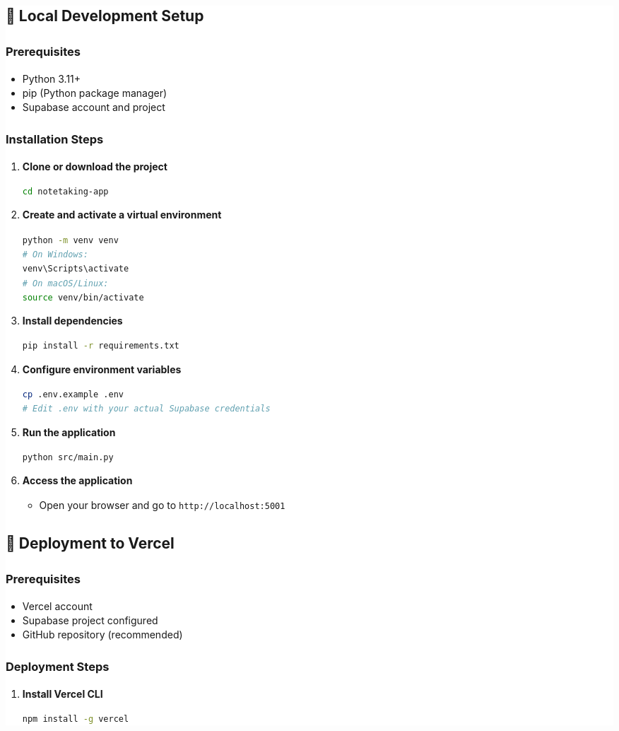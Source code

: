 ## 🔧 Local Development Setup

### Prerequisites
- Python 3.11+
- pip (Python package manager)
- Supabase account and project

### Installation Steps

1. **Clone or download the project**
   ```bash
   cd notetaking-app
   ```

2. **Create and activate a virtual environment**
   ```bash
   python -m venv venv
   # On Windows:
   venv\Scripts\activate
   # On macOS/Linux:
   source venv/bin/activate
   ```

3. **Install dependencies**
   ```bash
   pip install -r requirements.txt
   ```

4. **Configure environment variables**
   ```bash
   cp .env.example .env
   # Edit .env with your actual Supabase credentials
   ```

5. **Run the application**
   ```bash
   python src/main.py
   ```

6. **Access the application**
   - Open your browser and go to `http://localhost:5001`

## 🚀 Deployment to Vercel

### Prerequisites
- Vercel account
- Supabase project configured
- GitHub repository (recommended)

### Deployment Steps

1. **Install Vercel CLI**
   ```bash
   npm install -g vercel
   ```
